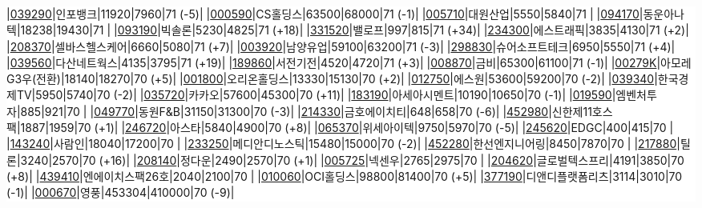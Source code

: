 |[039290](https://finance.daum.net/quotes/A039290)|인포뱅크|11920|7960|71 (-5)|
|[000590](https://finance.daum.net/quotes/A000590)|CS홀딩스|63500|68000|71 (-1)|
|[005710](https://finance.daum.net/quotes/A005710)|대원산업|5550|5840|71 |
|[094170](https://finance.daum.net/quotes/A094170)|동운아나텍|18238|19430|71 |
|[093190](https://finance.daum.net/quotes/A093190)|빅솔론|5230|4825|71 (+18)|
|[331520](https://finance.daum.net/quotes/A331520)|밸로프|997|815|71 (+34)|
|[234300](https://finance.daum.net/quotes/A234300)|에스트래픽|3835|4130|71 (+2)|
|[208370](https://finance.daum.net/quotes/A208370)|셀바스헬스케어|6660|5080|71 (+7)|
|[003920](https://finance.daum.net/quotes/A003920)|남양유업|59100|63200|71 (-3)|
|[298830](https://finance.daum.net/quotes/A298830)|슈어소프트테크|6950|5550|71 (+4)|
|[039560](https://finance.daum.net/quotes/A039560)|다산네트웍스|4135|3795|71 (+19)|
|[189860](https://finance.daum.net/quotes/A189860)|서전기전|4520|4720|71 (+3)|
|[008870](https://finance.daum.net/quotes/A008870)|금비|65300|61100|71 (-1)|
|[00279K](https://finance.daum.net/quotes/A00279K)|아모레G3우(전환)|18140|18270|70 (+5)|
|[001800](https://finance.daum.net/quotes/A001800)|오리온홀딩스|13330|15130|70 (+2)|
|[012750](https://finance.daum.net/quotes/A012750)|에스원|53600|59200|70 (-2)|
|[039340](https://finance.daum.net/quotes/A039340)|한국경제TV|5950|5740|70 (-2)|
|[035720](https://finance.daum.net/quotes/A035720)|카카오|57600|45300|70 (+11)|
|[183190](https://finance.daum.net/quotes/A183190)|아세아시멘트|10190|10650|70 (-1)|
|[019590](https://finance.daum.net/quotes/A019590)|엠벤처투자|885|921|70 |
|[049770](https://finance.daum.net/quotes/A049770)|동원F&B|31150|31300|70 (-3)|
|[214330](https://finance.daum.net/quotes/A214330)|금호에이치티|648|658|70 (-6)|
|[452980](https://finance.daum.net/quotes/A452980)|신한제11호스팩|1887|1959|70 (+1)|
|[246720](https://finance.daum.net/quotes/A246720)|아스타|5840|4900|70 (+8)|
|[065370](https://finance.daum.net/quotes/A065370)|위세아이텍|9750|5970|70 (-5)|
|[245620](https://finance.daum.net/quotes/A245620)|EDGC|400|415|70 |
|[143240](https://finance.daum.net/quotes/A143240)|사람인|18040|17200|70 |
|[233250](https://finance.daum.net/quotes/A233250)|메디안디노스틱|15480|15000|70 (-2)|
|[452280](https://finance.daum.net/quotes/A452280)|한선엔지니어링|8450|7870|70 |
|[217880](https://finance.daum.net/quotes/A217880)|틸론|3240|2570|70 (+16)|
|[208140](https://finance.daum.net/quotes/A208140)|정다운|2490|2570|70 (+1)|
|[005725](https://finance.daum.net/quotes/A005725)|넥센우|2765|2975|70 |
|[204620](https://finance.daum.net/quotes/A204620)|글로벌텍스프리|4191|3850|70 (+8)|
|[439410](https://finance.daum.net/quotes/A439410)|엔에이치스팩26호|2040|2100|70 |
|[010060](https://finance.daum.net/quotes/A010060)|OCI홀딩스|98800|81400|70 (+5)|
|[377190](https://finance.daum.net/quotes/A377190)|디앤디플랫폼리츠|3114|3010|70 (-1)|
|[000670](https://finance.daum.net/quotes/A000670)|영풍|453304|410000|70 (-9)|